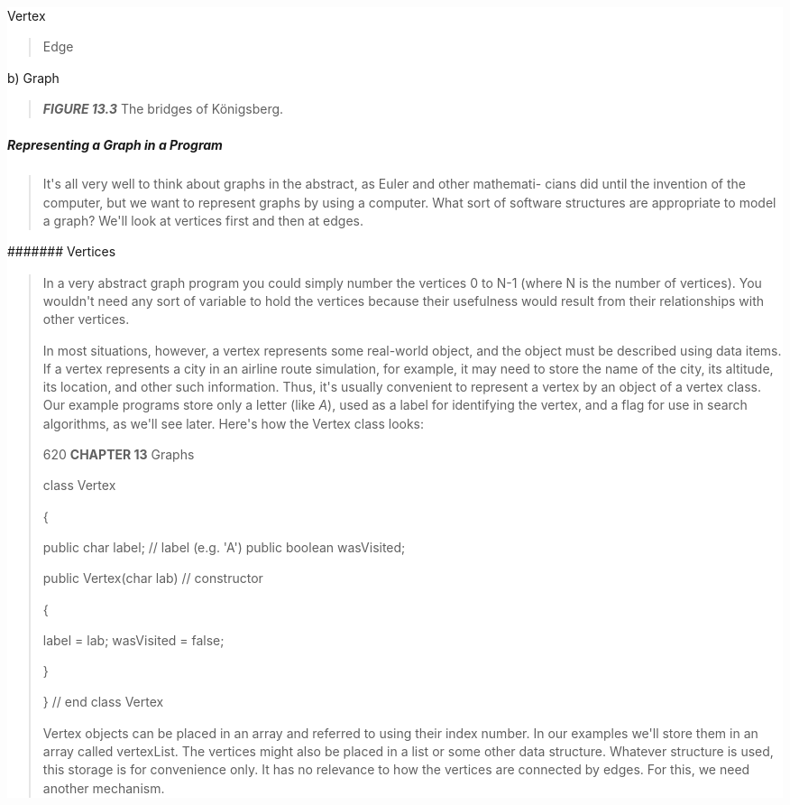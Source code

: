 Vertex

> Edge

b)  Graph

> ***FIGURE 13.3*** The bridges of Königsberg.

##### Representing a Graph in a Program

> It's all very well to think about graphs in the abstract, as Euler and
> other mathemati- cians did until the invention of the computer, but we
> want to represent graphs by using a computer. What sort of software
> structures are appropriate to model a graph? We'll look at vertices
> first and then at edges.

####### Vertices

> In a very abstract graph program you could simply number the vertices
> 0 to N-1 (where N is the number of vertices). You wouldn't need any
> sort of variable to hold the vertices because their usefulness would
> result from their relationships with other vertices.
>
> In most situations, however, a vertex represents some real-world
> object, and the object must be described using data items. If a vertex
> represents a city in an airline route simulation, for example, it may
> need to store the name of the city, its altitude, its location, and
> other such information. Thus, it's usually convenient to represent a
> vertex by an object of a vertex class. Our example programs store only
> a letter (like *A*), used as a label for identifying the vertex, and a
> flag for use in search algorithms, as we'll see later. Here's how the
> Vertex class looks:
>
> 620 **CHAPTER 13** Graphs
>
> class Vertex
>
> {
>
> public char label; // label (e.g. 'A') public boolean wasVisited;
>
> public Vertex(char lab) // constructor
>
> {
>
> label = lab; wasVisited = false;
>
> }
>
> } // end class Vertex
>
> Vertex objects can be placed in an array and referred to using their
> index number. In our examples we'll store them in an array called
> vertexList. The vertices might also be placed in a list or some other
> data structure. Whatever structure is used, this storage is for
> convenience only. It has no relevance to how the vertices are
> connected by edges. For this, we need another mechanism.

